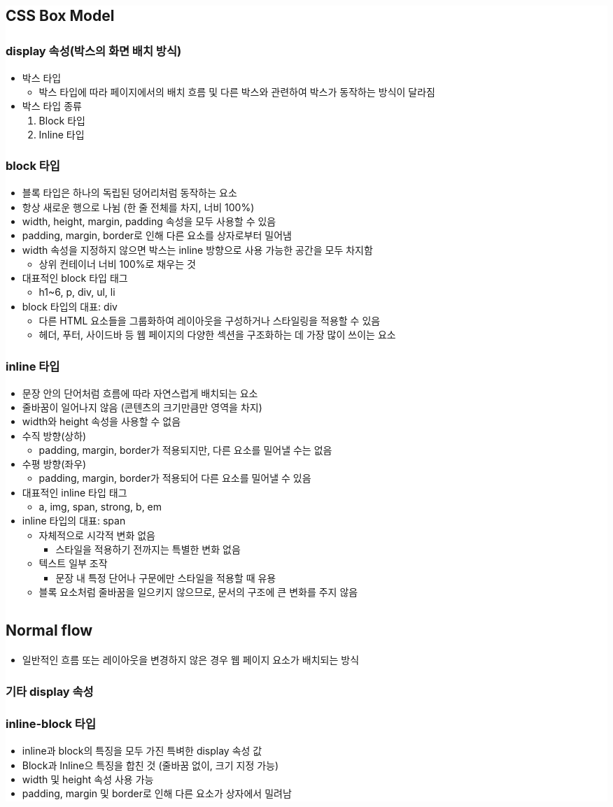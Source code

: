 ## CSS Box Model
### display 속성(박스의 화면 배치 방식)
- 박스 타입
    - 박스 타입에 따라 페이지에서의 배치 흐름 및 다른 박스와 관련하여 박스가 동작하는 방식이 달라짐
- 박스 타입 종류
    1. Block 타입
    2. Inline 타입

### block 타입
- 블록 타입은 하나의 독립된 덩어리처럼 동작하는 요소
- 항상 새로운 행으로 나뉨 (한 줄 전체를 차지, 너비 100%)
- width, height, margin, padding 속성을 모두 사용할 수 있음
- padding, margin, border로 인해 다른 요소를 상자로부터 밀어냄
- width 속성을 지정하지 않으면 박스는 inline 방향으로 사용 가능한 공간을 모두 차지함
    - 상위 컨테이너 너비 100%로 채우는 것
- 대표적인 block 타입 태그
    - h1~6, p, div, ul, li
- block 타입의 대표: div
    - 다른 HTML 요소들을 그룹화하여 레이아웃을 구성하거나 스타일링을 적용할 수 있음
    - 헤더, 푸터, 사이드바 등 웹 페이지의 다양한 섹션을 구조화하는 데 가장 많이 쓰이는 요소

### inline 타입
- 문장 안의 단어처럼 흐름에 따라 자연스럽게 배치되는 요소
- 줄바꿈이 일어나지 않음 (콘텐츠의 크기만큼만 영역을 차지)
- width와 height 속성을 사용할 수 없음
- 수직 방향(상하)
    - padding, margin, border가 적용되지만, 다른 요소를 밀어낼 수는 없음
- 수평 방향(좌우)
    - padding, margin, border가 적용되어 다른 요소를 밀어낼 수 있음
- 대표적인 inline 타입 태그
    - a, img, span, strong, b, em
- inline 타입의 대표: span
    - 자체적으로 시각적 변화 없음
        - 스타일을 적용하기 전까지는 특별한 변화 없음
    - 텍스트 일부 조작
        - 문장 내 특정 단어나 구문에만 스타일을 적용할 때 유용
    - 블록 요소처럼 줄바꿈을 일으키지 않으므로, 문서의 구조에 큰 변화를 주지 않음

## Normal flow
- 일반적인 흐름 또는 레이아웃을 변경하지 않은 경우 웹 페이지 요소가 배치되는 방식

### 기타 display 속성
### inline-block 타입
- inline과 block의 특징을 모두 가진 특벼한 display 속성 값
- Block과 Inline으 특징을 합친 것 (줄바꿈 없이, 크기 지정 가능)
- width 및 height 속성 사용 가능
- padding, margin 및 border로 인해 다른 요소가 상자에서 밀려남
